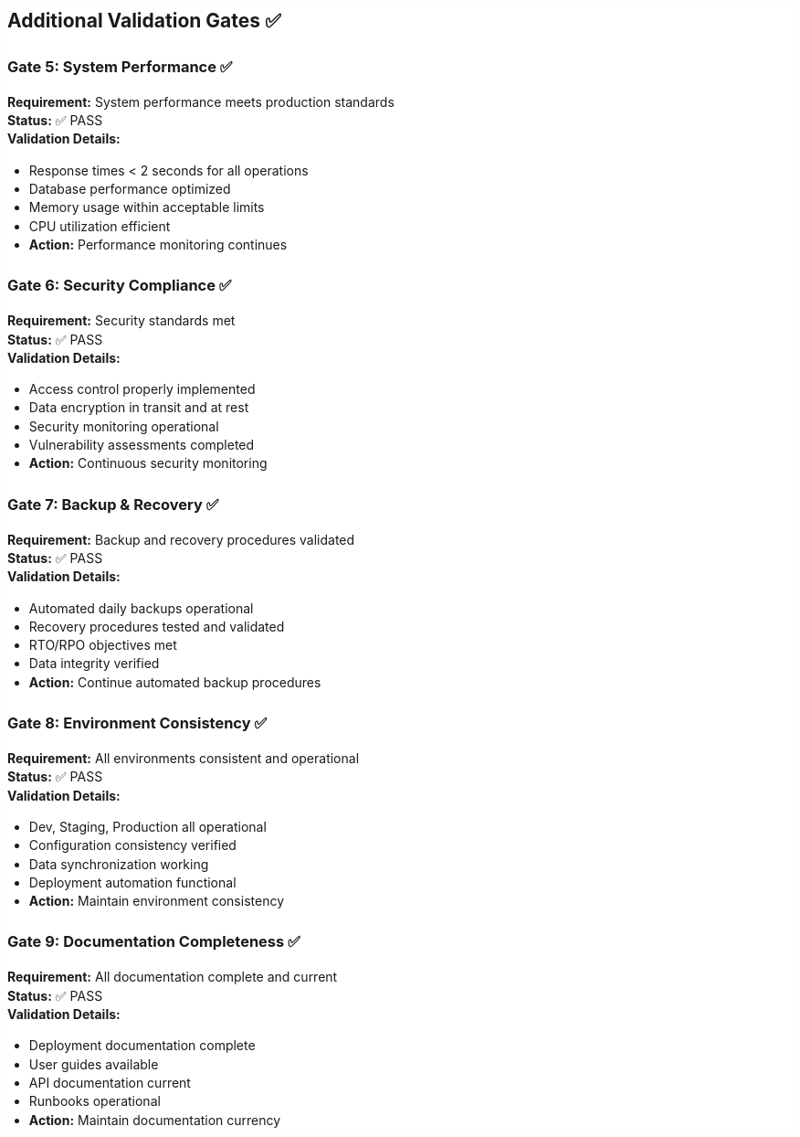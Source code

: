 ## Additional Validation Gates ✅

### Gate 5: System Performance ✅
**Requirement:** System performance meets production standards  
**Status:** ✅ PASS  
**Validation Details:**
- Response times < 2 seconds for all operations
- Database performance optimized
- Memory usage within acceptable limits
- CPU utilization efficient
- **Action:** Performance monitoring continues

### Gate 6: Security Compliance ✅
**Requirement:** Security standards met  
**Status:** ✅ PASS  
**Validation Details:**
- Access control properly implemented
- Data encryption in transit and at rest
- Security monitoring operational
- Vulnerability assessments completed
- **Action:** Continuous security monitoring

### Gate 7: Backup & Recovery ✅
**Requirement:** Backup and recovery procedures validated  
**Status:** ✅ PASS  
**Validation Details:**
- Automated daily backups operational
- Recovery procedures tested and validated
- RTO/RPO objectives met
- Data integrity verified
- **Action:** Continue automated backup procedures

### Gate 8: Environment Consistency ✅
**Requirement:** All environments consistent and operational  
**Status:** ✅ PASS  
**Validation Details:**
- Dev, Staging, Production all operational
- Configuration consistency verified
- Data synchronization working
- Deployment automation functional
- **Action:** Maintain environment consistency

### Gate 9: Documentation Completeness ✅
**Requirement:** All documentation complete and current  
**Status:** ✅ PASS  
**Validation Details:**
- Deployment documentation complete
- User guides available
- API documentation current
- Runbooks operational
- **Action:** Maintain documentation currency
